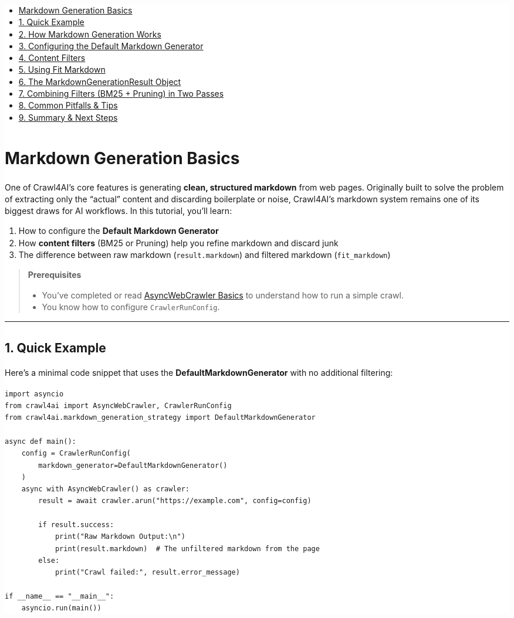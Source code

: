 - [Markdown Generation Basics](https://docs.crawl4ai.com/core/markdown-generation/#markdown-generation-basics)
- [1. Quick Example](https://docs.crawl4ai.com/core/markdown-generation/#1-quick-example)
- [2. How Markdown Generation Works](https://docs.crawl4ai.com/core/markdown-generation/#2-how-markdown-generation-works)
- [3. Configuring the Default Markdown Generator](https://docs.crawl4ai.com/core/markdown-generation/#3-configuring-the-default-markdown-generator)
- [4. Content Filters](https://docs.crawl4ai.com/core/markdown-generation/#4-content-filters)
- [5. Using Fit Markdown](https://docs.crawl4ai.com/core/markdown-generation/#5-using-fit-markdown)
- [6. The MarkdownGenerationResult Object](https://docs.crawl4ai.com/core/markdown-generation/#6-the-markdowngenerationresult-object)
- [7. Combining Filters (BM25 + Pruning) in Two Passes](https://docs.crawl4ai.com/core/markdown-generation/#7-combining-filters-bm25-pruning-in-two-passes)
- [8. Common Pitfalls & Tips](https://docs.crawl4ai.com/core/markdown-generation/#8-common-pitfalls-tips)
- [9. Summary & Next Steps](https://docs.crawl4ai.com/core/markdown-generation/#9-summary-next-steps)

# Markdown Generation Basics

One of Crawl4AI’s core features is generating **clean, structured markdown** from web pages. Originally built to solve the problem of extracting only the “actual” content and discarding boilerplate or noise, Crawl4AI’s markdown system remains one of its biggest draws for AI workflows.
In this tutorial, you’ll learn:

1. How to configure the **Default Markdown Generator**
2. How **content filters** (BM25 or Pruning) help you refine markdown and discard junk
3. The difference between raw markdown (`result.markdown`) and filtered markdown (`fit_markdown`)

> **Prerequisites**
>
> - You’ve completed or read [AsyncWebCrawler Basics](https://docs.crawl4ai.com/core/simple-crawling/) to understand how to run a simple crawl.
> - You know how to configure `CrawlerRunConfig`.

---

## 1. Quick Example

Here’s a minimal code snippet that uses the **DefaultMarkdownGenerator** with no additional filtering:

```
import asyncio
from crawl4ai import AsyncWebCrawler, CrawlerRunConfig
from crawl4ai.markdown_generation_strategy import DefaultMarkdownGenerator

async def main():
    config = CrawlerRunConfig(
        markdown_generator=DefaultMarkdownGenerator()
    )
    async with AsyncWebCrawler() as crawler:
        result = await crawler.arun("https://example.com", config=config)

        if result.success:
            print("Raw Markdown Output:\n")
            print(result.markdown)  # The unfiltered markdown from the page
        else:
            print("Crawl failed:", result.error_message)

if __name__ == "__main__":
    asyncio.run(main())

```

